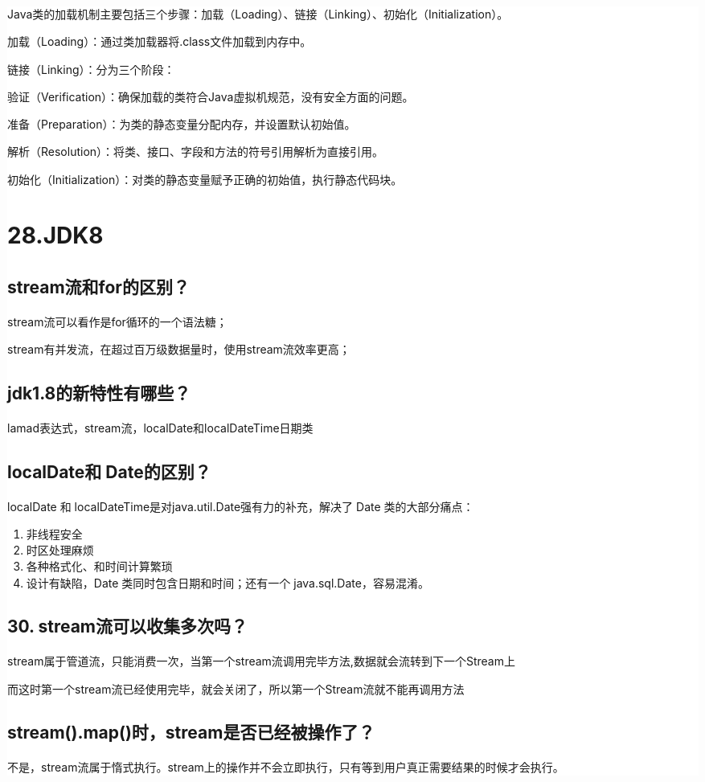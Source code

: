 
Java类的加载机制主要包括三个步骤：加载（Loading）、链接（Linking）、初始化（Initialization）。

加载（Loading）：通过类加载器将.class文件加载到内存中。

链接（Linking）：分为三个阶段：

验证（Verification）：确保加载的类符合Java虚拟机规范，没有安全方面的问题。

准备（Preparation）：为类的静态变量分配内存，并设置默认初始值。

解析（Resolution）：将类、接口、字段和方法的符号引用解析为直接引用。

初始化（Initialization）：对类的静态变量赋予正确的初始值，执行静态代码块。



# 28.JDK8
## stream流和for的区别？

stream流可以看作是for循环的一个语法糖；

stream有并发流，在超过百万级数据量时，使用stream流效率更高；

## jdk1.8的新特性有哪些？

lamad表达式，stream流，localDate和localDateTime日期类

## localDate和 Date的区别？

localDate 和 localDateTime是对java.util.Date强有力的补充，解决了 Date 类的大部分痛点：

1. 非线程安全
2. 时区处理麻烦
3. 各种格式化、和时间计算繁琐
4. 设计有缺陷，Date 类同时包含日期和时间；还有一个 java.sql.Date，容易混淆。

## 30. stream流可以收集多次吗？

stream属于管道流，只能消费一次，当第一个stream流调用完毕方法,数据就会流转到下一个Stream上

而这时第一个stream流已经使用完毕，就会关闭了，所以第一个Stream流就不能再调用方法


## stream().map()时，stream是否已经被操作了？

不是，stream流属于惰式执行。stream上的操作并不会立即执行，只有等到用户真正需要结果的时候才会执行。

